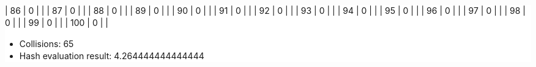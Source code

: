 | 86       |         0 |                                                    |
| 87       |         0 |                                                    |
| 88       |         0 |                                                    |
| 89       |         0 |                                                    |
| 90       |         0 |                                                    |
| 91       |         0 |                                                    |
| 92       |         0 |                                                    |
| 93       |         0 |                                                    |
| 94       |         0 |                                                    |
| 95       |         0 |                                                    |
| 96       |         0 |                                                    |
| 97       |         0 |                                                    |
| 98       |         0 |                                                    |
| 99       |         0 |                                                    |
| 100      |         0 |                                                    |

- Collisions: 65
- Hash evaluation result: 4.264444444444444

